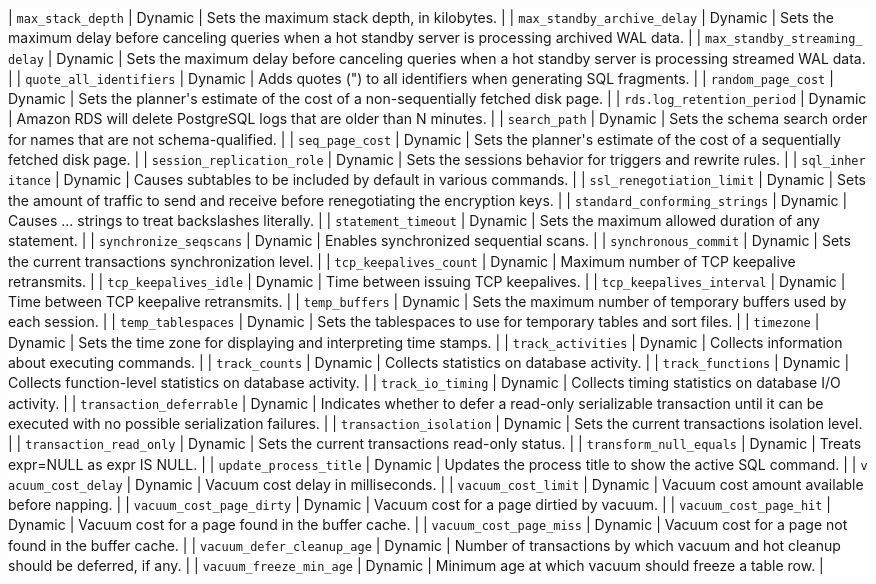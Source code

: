 |  `max_stack_depth`  | Dynamic | Sets the maximum stack depth, in kilobytes\. | 
|  `max_standby_archive_delay`  | Dynamic | Sets the maximum delay before canceling queries when a hot standby server is processing archived WAL data\. | 
|  `max_standby_streaming_delay`  | Dynamic | Sets the maximum delay before canceling queries when a hot standby server is processing streamed WAL data\. | 
|  `quote_all_identifiers`  | Dynamic | Adds quotes \("\) to all identifiers when generating SQL fragments\. | 
|  `random_page_cost`  | Dynamic | Sets the planner's estimate of the cost of a non\-sequentially fetched disk page\. | 
|  `rds.log_retention_period`  | Dynamic | Amazon RDS will delete PostgreSQL logs that are older than N minutes\. | 
|  `search_path`  | Dynamic | Sets the schema search order for names that are not schema\-qualified\. | 
|  `seq_page_cost`  | Dynamic | Sets the planner's estimate of the cost of a sequentially fetched disk page\. | 
|  `session_replication_role`  | Dynamic | Sets the sessions behavior for triggers and rewrite rules\. | 
|  `sql_inheritance`  | Dynamic | Causes subtables to be included by default in various commands\. | 
|  `ssl_renegotiation_limit`  | Dynamic | Sets the amount of traffic to send and receive before renegotiating the encryption keys\. | 
|  `standard_conforming_strings`  | Dynamic | Causes \.\.\. strings to treat backslashes literally\. | 
|  `statement_timeout`  | Dynamic | Sets the maximum allowed duration of any statement\. | 
|  `synchronize_seqscans`  | Dynamic | Enables synchronized sequential scans\. | 
|  `synchronous_commit`  | Dynamic | Sets the current transactions synchronization level\. | 
|  `tcp_keepalives_count`  | Dynamic | Maximum number of TCP keepalive retransmits\. | 
|  `tcp_keepalives_idle`  | Dynamic | Time between issuing TCP keepalives\. | 
|  `tcp_keepalives_interval`  | Dynamic | Time between TCP keepalive retransmits\. | 
|  `temp_buffers`  | Dynamic | Sets the maximum number of temporary buffers used by each session\. | 
|  `temp_tablespaces`  | Dynamic | Sets the tablespaces to use for temporary tables and sort files\. | 
|  `timezone`  | Dynamic | Sets the time zone for displaying and interpreting time stamps\. | 
|  `track_activities`  | Dynamic | Collects information about executing commands\. | 
|  `track_counts`  | Dynamic | Collects statistics on database activity\. | 
|  `track_functions`  | Dynamic | Collects function\-level statistics on database activity\. | 
|  `track_io_timing`  | Dynamic | Collects timing statistics on database I/O activity\. | 
|  `transaction_deferrable`  | Dynamic | Indicates whether to defer a read\-only serializable transaction until it can be executed with no possible serialization failures\. | 
|  `transaction_isolation`  | Dynamic | Sets the current transactions isolation level\. | 
|  `transaction_read_only`  | Dynamic | Sets the current transactions read\-only status\. | 
|  `transform_null_equals`  | Dynamic | Treats expr=NULL as expr IS NULL\. | 
|  `update_process_title`  | Dynamic | Updates the process title to show the active SQL command\. | 
|  `vacuum_cost_delay`  | Dynamic | Vacuum cost delay in milliseconds\. | 
|  `vacuum_cost_limit`  | Dynamic | Vacuum cost amount available before napping\. | 
|  `vacuum_cost_page_dirty`  | Dynamic | Vacuum cost for a page dirtied by vacuum\. | 
|  `vacuum_cost_page_hit`  | Dynamic | Vacuum cost for a page found in the buffer cache\. | 
|  `vacuum_cost_page_miss`  | Dynamic | Vacuum cost for a page not found in the buffer cache\. | 
|  `vacuum_defer_cleanup_age`  | Dynamic | Number of transactions by which vacuum and hot cleanup should be deferred, if any\. | 
|  `vacuum_freeze_min_age`  | Dynamic | Minimum age at which vacuum should freeze a table row\. | 